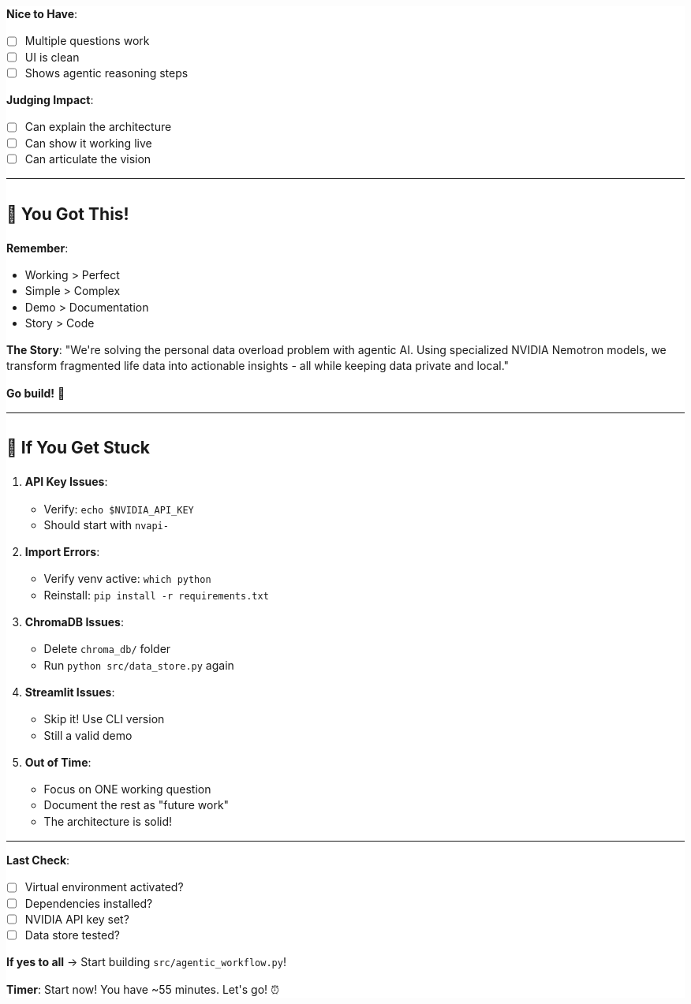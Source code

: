 **Nice to Have**:
- [ ] Multiple questions work
- [ ] UI is clean
- [ ] Shows agentic reasoning steps

**Judging Impact**:
- [ ] Can explain the architecture
- [ ] Can show it working live
- [ ] Can articulate the vision

---

## 💪 You Got This!

**Remember**:
- Working > Perfect
- Simple > Complex
- Demo > Documentation
- Story > Code

**The Story**: 
"We're solving the personal data overload problem with agentic AI. Using specialized NVIDIA Nemotron models, we transform fragmented life data into actionable insights - all while keeping data private and local."

**Go build!** 🚀

---

## 🐛 If You Get Stuck

1. **API Key Issues**: 
   - Verify: `echo $NVIDIA_API_KEY`
   - Should start with `nvapi-`

2. **Import Errors**: 
   - Verify venv active: `which python`
   - Reinstall: `pip install -r requirements.txt`

3. **ChromaDB Issues**:
   - Delete `chroma_db/` folder
   - Run `python src/data_store.py` again

4. **Streamlit Issues**:
   - Skip it! Use CLI version
   - Still a valid demo

5. **Out of Time**:
   - Focus on ONE working question
   - Document the rest as "future work"
   - The architecture is solid!

---

**Last Check**: 
- [ ] Virtual environment activated?
- [ ] Dependencies installed?
- [ ] NVIDIA API key set?
- [ ] Data store tested?

**If yes to all** → Start building `src/agentic_workflow.py`!

**Timer**: Start now! You have ~55 minutes. Let's go! ⏰

